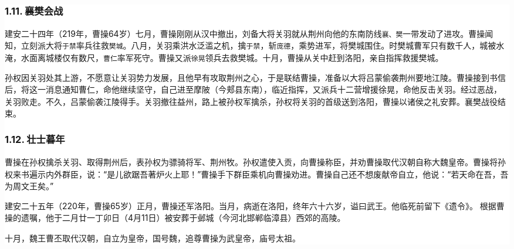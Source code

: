 ### 1.11. 襄樊会战

建安二十四年（219年，曹操64岁）七月，曹操刚刚从汉中撤出，刘备大将关羽就从荆州向他的东南防线`襄、樊`一带发动了进攻。曹操闻知，立刻派大将`于禁`率兵往救`樊城`。八月，关羽乘洪水泛滥之机，擒`于禁`，斩`庞德`，乘势进军，将樊城围住。时樊城曹军只有数千人，城被水淹，水面离城楼仅有数尺，`曹仁`率军死守。曹操又派`徐晃`领兵去救樊城。十月，曹操从关中赶到洛阳，亲自指挥救援樊城。

孙权因关羽处其上游，不愿意让关羽势力发展，且他早有攻取荆州之心，于是联结曹操，准备以大将吕蒙偷袭荆州要地江陵。曹操接到书信后，将这一消息通知曹仁，命他继续坚守，自己进至摩陂（今郏县东南），临近指挥，又派兵十二营增援徐晃，命他反击关羽。经过恶战，关羽败走。不久，吕蒙偷袭江陵得手。关羽撤往益州，路上被孙权军擒杀，孙权将关羽的首级送到洛阳，曹操以诸侯之礼安葬。襄樊战役结束。

### 1.12. 壮士暮年

曹操在孙权擒杀关羽、取得荆州后，表孙权为骠骑将军、荆州牧。孙权遣使入贡，向曹操称臣，并劝曹操取代汉朝自称大魏皇帝。曹操将孙权来书遍示内外群臣，说：“是儿欲踞吾著炉火上耶！”曹操手下群臣乘机向曹操劝进。曹操自己还不想废献帝自立，他说：“若天命在吾，吾为周文王矣。”

建安二十五年（220年，曹操65岁）正月，曹操还军洛阳。当月，病逝在洛阳，终年六十六岁，谥曰武王。他临死前留下《遗令》。 根据曹操的遗嘱，他于二月廿一丁卯日（4月11日）被安葬于邺城（今河北邯郸临漳县）西郊的高陵。

十月，魏王曹丕取代汉朝，自立为皇帝，国号魏，追尊曹操为武皇帝，庙号太祖。
